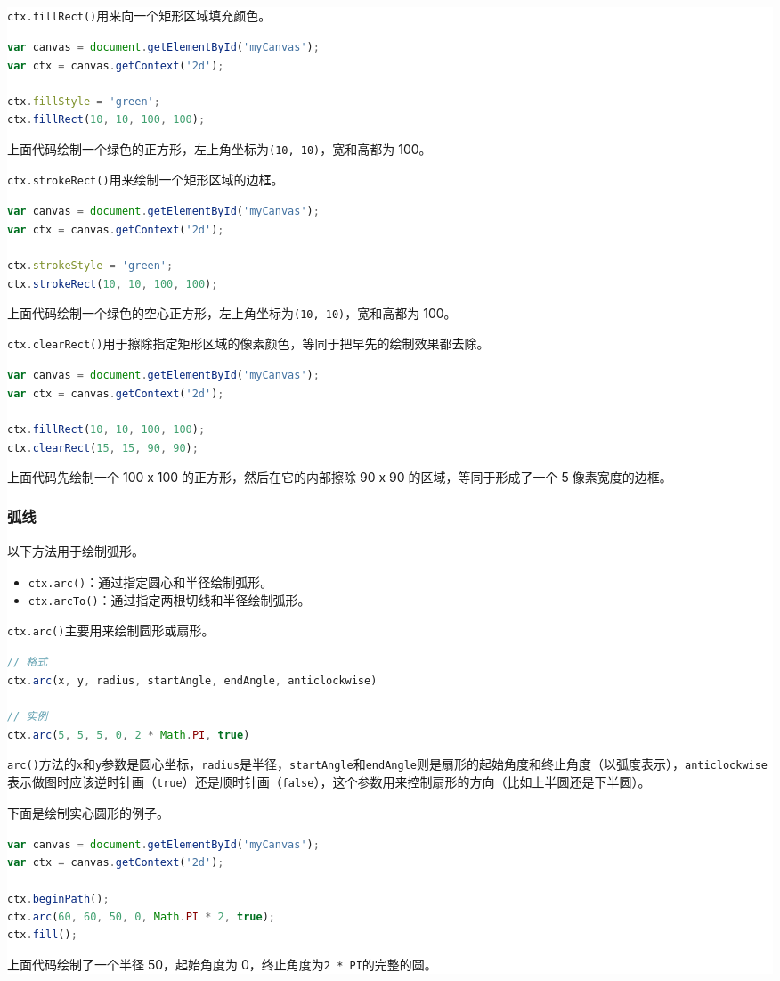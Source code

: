 `ctx.fillRect()`用来向一个矩形区域填充颜色。
```js
var canvas = document.getElementById('myCanvas');
var ctx = canvas.getContext('2d');

ctx.fillStyle = 'green';
ctx.fillRect(10, 10, 100, 100);
```
上面代码绘制一个绿色的正方形，左上角坐标为`(10, 10)`，宽和高都为 100。

`ctx.strokeRect()`用来绘制一个矩形区域的边框。
```js
var canvas = document.getElementById('myCanvas');
var ctx = canvas.getContext('2d');

ctx.strokeStyle = 'green';
ctx.strokeRect(10, 10, 100, 100);
```
上面代码绘制一个绿色的空心正方形，左上角坐标为`(10, 10)`，宽和高都为 100。

`ctx.clearRect()`用于擦除指定矩形区域的像素颜色，等同于把早先的绘制效果都去除。
```js
var canvas = document.getElementById('myCanvas');
var ctx = canvas.getContext('2d');

ctx.fillRect(10, 10, 100, 100);
ctx.clearRect(15, 15, 90, 90);
```
上面代码先绘制一个 100 x 100 的正方形，然后在它的内部擦除 90 x 90 的区域，等同于形成了一个 5 像素宽度的边框。
### 弧线
以下方法用于绘制弧形。
* `ctx.arc()`：通过指定圆心和半径绘制弧形。
* `ctx.arcTo()`：通过指定两根切线和半径绘制弧形。

`ctx.arc()`主要用来绘制圆形或扇形。
```js
// 格式
ctx.arc(x, y, radius, startAngle, endAngle, anticlockwise)

// 实例
ctx.arc(5, 5, 5, 0, 2 * Math.PI, true)
```
`arc()`方法的`x`和`y`参数是圆心坐标，`radius`是半径，`startAngle`和`endAngle`则是扇形的起始角度和终止角度（以弧度表示），`anticlockwise`表示做图时应该逆时针画（`true`）还是顺时针画（`false`），这个参数用来控制扇形的方向（比如上半圆还是下半圆）。

下面是绘制实心圆形的例子。
```js
var canvas = document.getElementById('myCanvas');
var ctx = canvas.getContext('2d');

ctx.beginPath();
ctx.arc(60, 60, 50, 0, Math.PI * 2, true); 
ctx.fill();
```
上面代码绘制了一个半径 50，起始角度为 0，终止角度为`2 * PI`的完整的圆。
